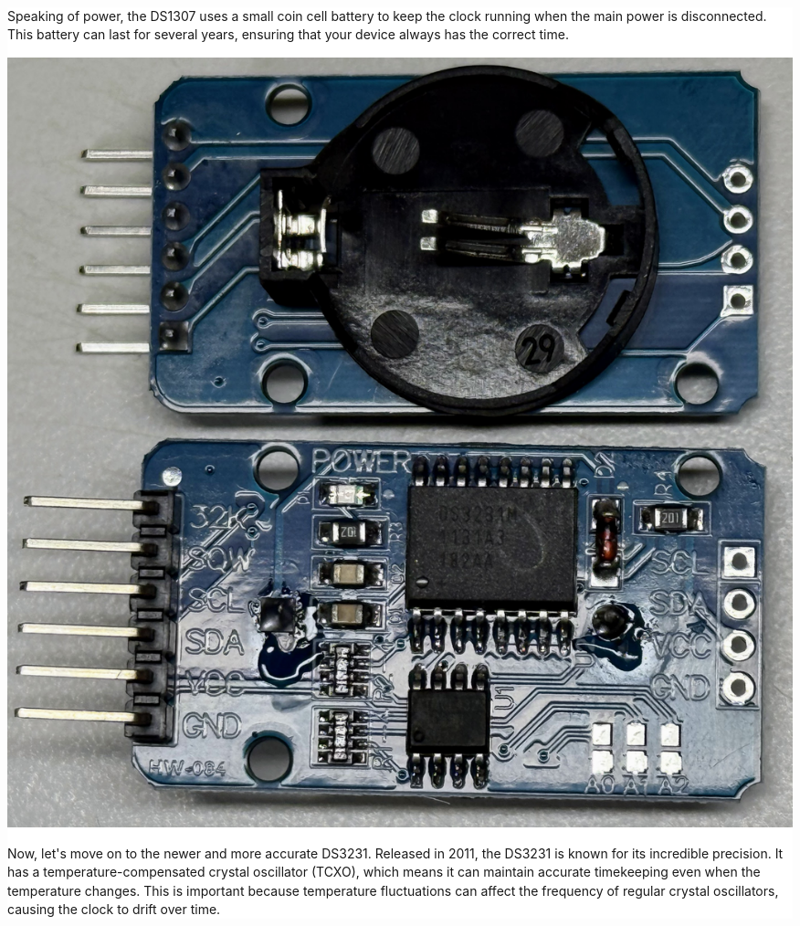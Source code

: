 Speaking of power, the DS1307 uses a small coin cell battery to keep the clock running when the main power is disconnected. This battery can last for several years, ensuring that your device always has the correct time.

![](../../img/rtc-ds3231-front-back.jpg)

Now, let's move on to the newer and more accurate DS3231. Released in 2011, the DS3231 is known for its incredible precision. It has a temperature-compensated crystal oscillator (TCXO), which means it can maintain accurate timekeeping even when the temperature changes. This is important because temperature fluctuations can affect the frequency of regular crystal oscillators, causing the clock to drift over time.
